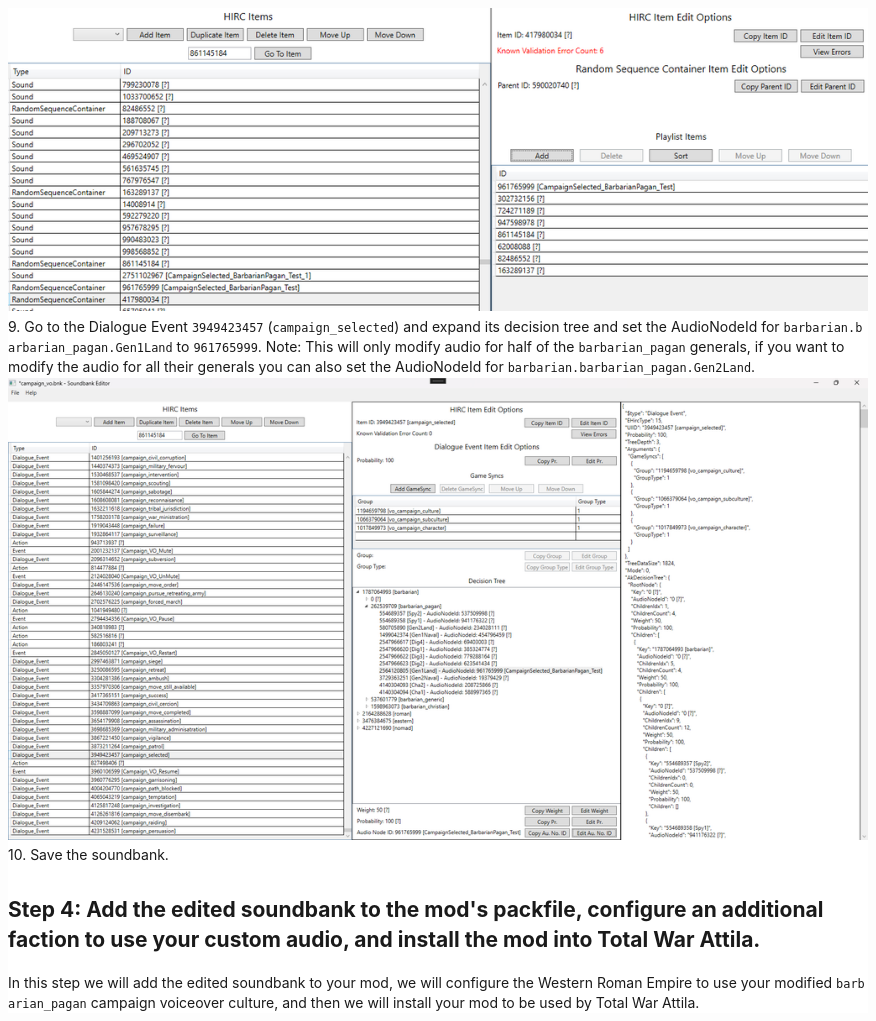 ![SoundbankEditor_RandomSequenceContainer2](Campaign_VO_Resources/SoundbankEditor_RandomSequenceContainer2.png)
9. Go to the Dialogue Event `3949423457` (`campaign_selected`) and expand its decision tree and set the AudioNodeId for `barbarian.barbarian_pagan.Gen1Land` to `961765999`. Note: This will only modify audio for half of the `barbarian_pagan` generals, if you want to modify the audio for all their generals you can also set the AudioNodeId for `barbarian.barbarian_pagan.Gen2Land`.
![SoundbankEditor_DialogueEvent_Final](Campaign_VO_Resources/SoundbankEditor_DialogueEvent_Final.png)
10. Save the soundbank.

## Step 4: Add the edited soundbank to the mod's packfile, configure an additional faction to use your custom audio, and install the mod into Total War Attila.
In this step we will add the edited soundbank to your mod, we will configure the Western Roman Empire to use your modified `barbarian_pagan` campaign voiceover culture, and then we will install your mod to be used by Total War Attila.
